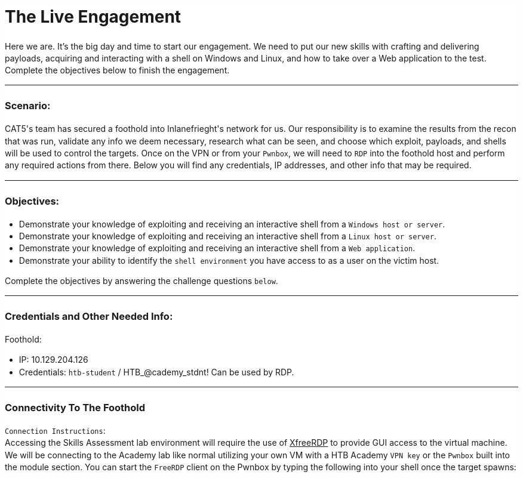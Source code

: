 # The Live Engagement

Here we are. It’s the big day and time to start our engagement. We need to put our new skills with crafting and delivering payloads, acquiring and interacting with a shell on Windows and Linux, and how to take over a Web application to the test. Complete the objectives below to finish the engagement.

***

### Scenario:

CAT5's team has secured a foothold into Inlanefrieght's network for us. Our responsibility is to examine the results from the recon that was run, validate any info we deem necessary, research what can be seen, and choose which exploit, payloads, and shells will be used to control the targets. Once on the VPN or from your `Pwnbox`, we will need to `RDP` into the foothold host and perform any required actions from there. Below you will find any credentials, IP addresses, and other info that may be required.

***

### Objectives:

* Demonstrate your knowledge of exploiting and receiving an interactive shell from a `Windows host or server`.
* Demonstrate your knowledge of exploiting and receiving an interactive shell from a `Linux host or server`.
* Demonstrate your knowledge of exploiting and receiving an interactive shell from a `Web application`.
* Demonstrate your ability to identify the `shell environment` you have access to as a user on the victim host.

Complete the objectives by answering the challenge questions `below`.

***

### Credentials and Other Needed Info:

Foothold:

* IP: 10.129.204.126
* Credentials: `htb-student` / HTB\_@cademy\_stdnt! Can be used by RDP.

***

### Connectivity To The Foothold

`Connection Instructions`:\
Accessing the Skills Assessment lab environment will require the use of [XfreeRDP](https://manpages.ubuntu.com/manpages/trusty/man1/xfreerdp.1.html) to provide GUI access to the virtual machine. We will be connecting to the Academy lab like normal utilizing your own VM with a HTB Academy `VPN key` or the `Pwnbox` built into the module section. You can start the `FreeRDP` client on the Pwnbox by typing the following into your shell once the target spawns:
